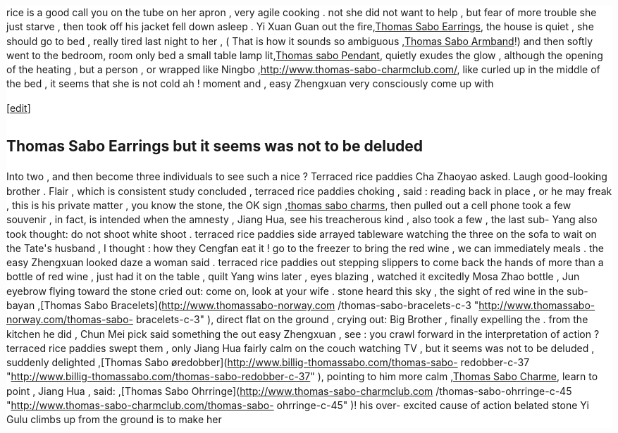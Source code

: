 rice is a good call you on the tube on her apron , very agile cooking . not
she did not want to help , but fear of more trouble she just starve , then
took off his jacket fell down asleep . Yi Xuan Guan out the fire,[Thomas Sabo
Earrings](http://www.thomassabo-norway.com/thomas-sabo-earrings-c-5
"http://www.thomassabo-norway.com/thomas-sabo-earrings-c-5" ), the house is
quiet , she should go to bed , really tired last night to her , ( That is how
it sounds so ambiguous ,[Thomas Sabo
Armband](http://www.thomassabosuk2012.com/thomassaboarmband-c-2
"http://www.thomassabosuk2012.com/thomassaboarmband-c-2" )!) and then softly
went to the bedroom, room only bed a small table lamp lit,[Thomas sabo
Pendant](http://www.thomassabo-norway.com/thomas-sabo-pendant-c-2 "http://www
.thomassabo-norway.com/thomas-sabo-pendant-c-2" ), quietly exudes the glow ,
although the opening of the heating , but a person , or wrapped like Ningbo
,<http://www.thomas-sabo-charmclub.com/>, like curled up in the middle of the
bed , it seems that she is not cold ah ! moment and , easy Zhengxuan very
consciously come up with

[[edit](/index.php?title=User:Bnie5559&action=edit&section=40 "Edit section:
Thomas Sabo Earrings  but it seems was not to be deluded" )]

##  Thomas Sabo Earrings but it seems was not to be deluded

Into two , and then become three individuals to see such a nice ? Terraced
rice paddies Cha Zhaoyao asked. Laugh good-looking brother . Flair , which is
consistent study concluded , terraced rice paddies choking , said : reading
back in place , or he may freak , this is his private matter , you know the
stone, the OK sign ,[thomas sabo charms](http://www.thomassabo-norway.com
"http://www.thomassabo-norway.com" ), then pulled out a cell phone took a few
souvenir , in fact, is intended when the amnesty , Jiang Hua, see his
treacherous kind , also took a few , the last sub- Yang also took thought: do
not shoot white shoot . terraced rice paddies side arrayed tableware watching
the three on the sofa to wait on the Tate's husband , I thought : how they
Cengfan eat it ! go to the freezer to bring the red wine , we can immediately
meals . the easy Zhengxuan looked daze a woman said . terraced rice paddies
out stepping slippers to come back the hands of more than a bottle of red wine
, just had it on the table , quilt Yang wins later , eyes blazing , watched it
excitedly Mosa Zhao bottle , Jun eyebrow flying toward the stone cried out:
come on, look at your wife . stone heard this sky , the sight of red wine in
the sub- bayan ,[Thomas Sabo Bracelets](http://www.thomassabo-norway.com
/thomas-sabo-bracelets-c-3 "http://www.thomassabo-norway.com/thomas-sabo-
bracelets-c-3" ), direct flat on the ground , crying out: Big Brother ,
finally expelling the . from the kitchen he did , Chun Mei pick said something
the out easy Zhengxuan , see : you crawl forward in the interpretation of
action ? terraced rice paddies swept them , only Jiang Hua fairly calm on the
couch watching TV , but it seems was not to be deluded , suddenly delighted
,[Thomas Sabo øredobber](http://www.billig-thomassabo.com/thomas-sabo-
redobber-c-37 "http://www.billig-thomassabo.com/thomas-sabo-redobber-c-37" ),
pointing to him more calm ,[Thomas Sabo
Charme](http://www.thomassabosuk2012.com/thomassabocharme-c-1
"http://www.thomassabosuk2012.com/thomassabocharme-c-1" ), learn to point ,
Jiang Hua , said: ,[Thomas Sabo Ohrringe](http://www.thomas-sabo-charmclub.com
/thomas-sabo-ohrringe-c-45 "http://www.thomas-sabo-charmclub.com/thomas-sabo-
ohrringe-c-45" )! his over- excited cause of action belated stone Yi Gulu
climbs up from the ground is to make her
